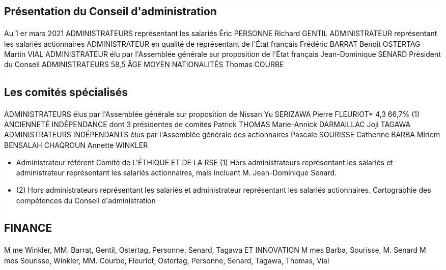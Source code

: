 ## Présentation du Conseil d'administration

Au 1 er mars 2021
ADMINISTRATEURS représentant les salariés
Éric PERSONNE
Richard GENTIL
ADMINISTRATEUR représentant les salariés actionnaires
ADMINISTRATEUR en qualité de représentant de l'État français
Frédéric BARRAT
Benoît OSTERTAG
Martin VIAL
ADMINISTRATEUR élu par l'Assemblée générale sur proposition de l'État français
Jean-Dominique SENARD Président du Conseil
ADMINISTRATEURS
58,5 ÂGE MOYEN
NATIONALITÉS
Thomas COURBE

## Les comités spécialisés

ADMINISTRATEURS élus par l'Assemblée générale sur proposition de Nissan
Yu SERIZAWA
Pierre FLEURIOT*
4,3
66,7% (1)
ANCIENNETÉ
INDÉPENDANCE
dont 3 présidentes de comités
Patrick THOMAS
Marie-Annick DARMAILLAC
Joji TAGAWA
ADMINISTRATEURS INDÉPENDANTS élus par l'Assemblée
générale des actionnaires
Pascale SOURISSE
Catherine BARBA
Miriem BENSALAH CHAQROUN
Annette WINKLER
* Administrateur référent
Comité de L'ÉTHIQUE ET DE LA RSE
(1)
Hors administrateurs représentant les salariés et administrateur représentant les salariés actionnaires, mais incluant M. Jean-Dominique Senard.
- (2) Hors administrateurs représentant les salariés et administrateur représentant les salariés actionnaires.
Cartographie des compétences du Conseil d'administration

## FINANCE

M me Winkler, MM. Barrat, Gentil, Ostertag, Personne, Senard, Tagawa
ET INNOVATION M mes Barba, Sourisse, M. Senard
M mes Sourisse, Winkler, MM. Courbe, Fleuriot, Ostertag, Personne, Senard, Tagawa, Thomas, Vial
